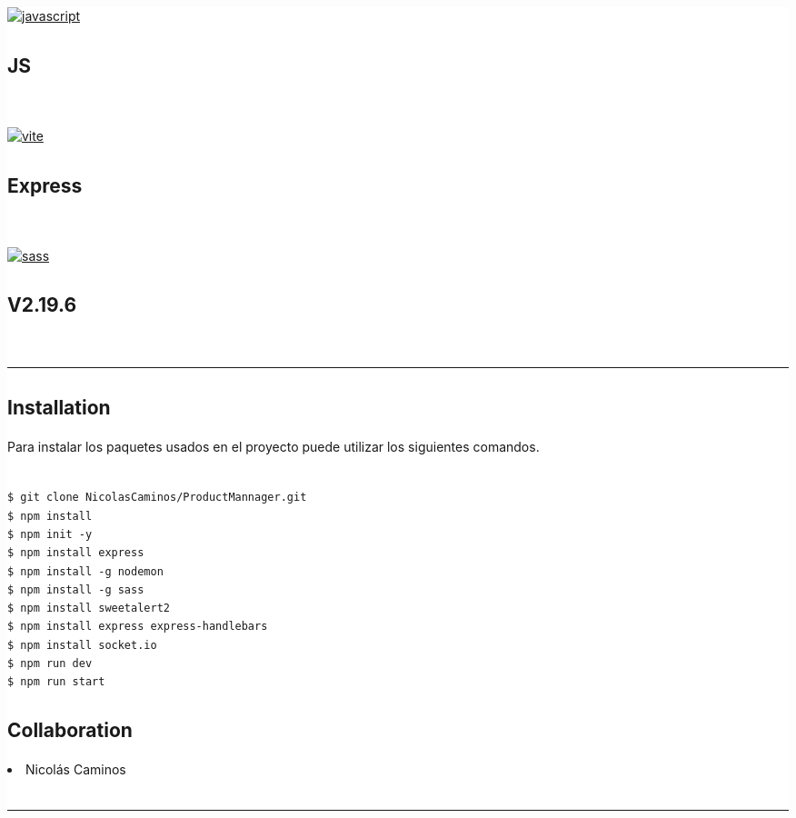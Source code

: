 <a href="https://developer.mozilla.org/en-US/docs/Web/JavaScript" target="_blank" rel="noreferrer"> <img src="https://raw.githubusercontent.com/devicons/devicon/master/icons/javascript/javascript-original.svg" alt="javascript" width="40" height="40"/> </a> <h2>JS </h2>

</br>

<a href="https://expressjs.com/es/" target="_blank" rel="noreferrer"> <img src="https://geekflare.com/wp-content/uploads/2023/01/expressjs.png" alt="vite" width="190" height="40"/> </a> <h2>Express</h2>
</br>

<a href="https://sass-lang.com" target="_blank" rel="noreferrer"> <img src="https://raw.githubusercontent.com/devicons/devicon/master/icons/sass/sass-original.svg" alt="sass" width="40" height="40"/> </a> <h2>V2.19.6</h2></p>
</br>

---

## Installation

Para instalar los paquetes usados en el proyecto puede utilizar los siguientes comandos.

```

$ git clone NicolasCaminos/ProductMannager.git
$ npm install
$ npm init -y
$ npm install express
$ npm install -g nodemon
$ npm install -g sass
$ npm install sweetalert2
$ npm install express express-handlebars
$ npm install socket.io
$ npm run dev
$ npm run start

```

## Collaboration

<li>Nicolás Caminos</li>
</br>

---


